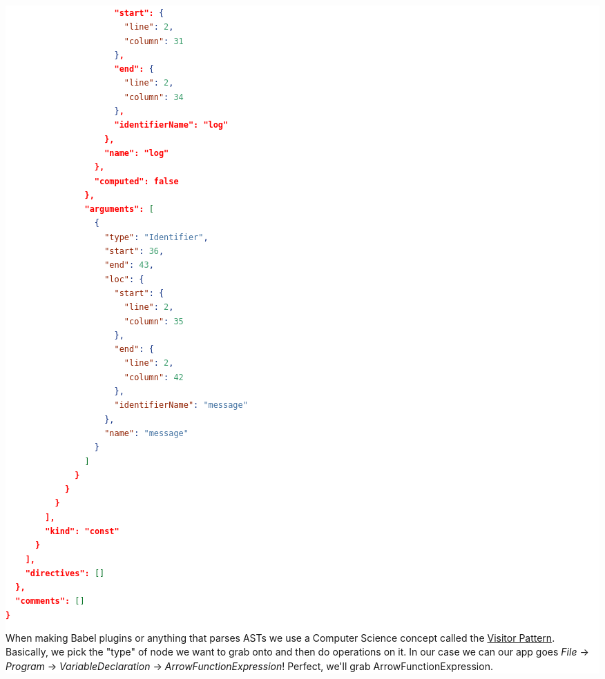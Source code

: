 ```json
                      "start": {
                        "line": 2,
                        "column": 31
                      },
                      "end": {
                        "line": 2,
                        "column": 34
                      },
                      "identifierName": "log"
                    },
                    "name": "log"
                  },
                  "computed": false
                },
                "arguments": [
                  {
                    "type": "Identifier",
                    "start": 36,
                    "end": 43,
                    "loc": {
                      "start": {
                        "line": 2,
                        "column": 35
                      },
                      "end": {
                        "line": 2,
                        "column": 42
                      },
                      "identifierName": "message"
                    },
                    "name": "message"
                  }
                ]
              }
            }
          }
        ],
        "kind": "const"
      }
    ],
    "directives": []
  },
  "comments": []
}
```

When making Babel plugins or anything that parses ASTs we use a Computer Science concept called the [Visitor Pattern](https://en.wikipedia.org/wiki/Visitor_pattern). Basically, we pick the "type" of node we want to grab onto and then do operations on it. In our case we can our app goes _File_ -> _Program_ -> _VariableDeclaration_ -> _ArrowFunctionExpression_! Perfect, we'll grab ArrowFunctionExpression.
